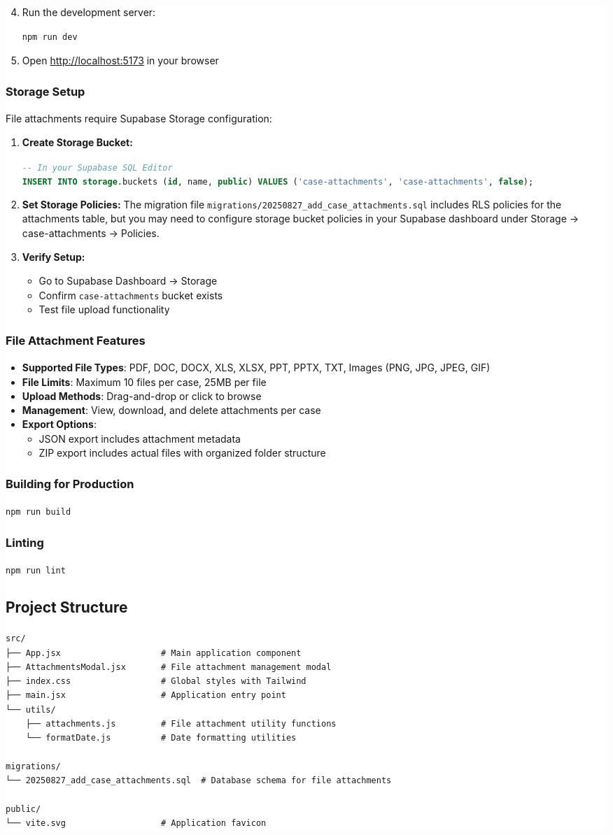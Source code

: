 4. Run the development server:
   ```bash
   npm run dev
   ```

5. Open [http://localhost:5173](http://localhost:5173) in your browser

### Storage Setup

File attachments require Supabase Storage configuration:

1. **Create Storage Bucket:**
   ```sql
   -- In your Supabase SQL Editor
   INSERT INTO storage.buckets (id, name, public) VALUES ('case-attachments', 'case-attachments', false);
   ```

2. **Set Storage Policies:**
   The migration file `migrations/20250827_add_case_attachments.sql` includes RLS policies for the attachments table, but you may need to configure storage bucket policies in your Supabase dashboard under Storage → case-attachments → Policies.

3. **Verify Setup:**
   - Go to Supabase Dashboard → Storage
   - Confirm `case-attachments` bucket exists
   - Test file upload functionality

### File Attachment Features

- **Supported File Types**: PDF, DOC, DOCX, XLS, XLSX, PPT, PPTX, TXT, Images (PNG, JPG, JPEG, GIF)
- **File Limits**: Maximum 10 files per case, 25MB per file
- **Upload Methods**: Drag-and-drop or click to browse
- **Management**: View, download, and delete attachments per case
- **Export Options**: 
  - JSON export includes attachment metadata
  - ZIP export includes actual files with organized folder structure

### Building for Production

```bash
npm run build
```

### Linting

```bash
npm run lint
```

## Project Structure

```
src/
├── App.jsx                    # Main application component
├── AttachmentsModal.jsx       # File attachment management modal
├── index.css                  # Global styles with Tailwind
├── main.jsx                   # Application entry point
└── utils/
    ├── attachments.js         # File attachment utility functions
    └── formatDate.js          # Date formatting utilities

migrations/
└── 20250827_add_case_attachments.sql  # Database schema for file attachments

public/
└── vite.svg                   # Application favicon

```
